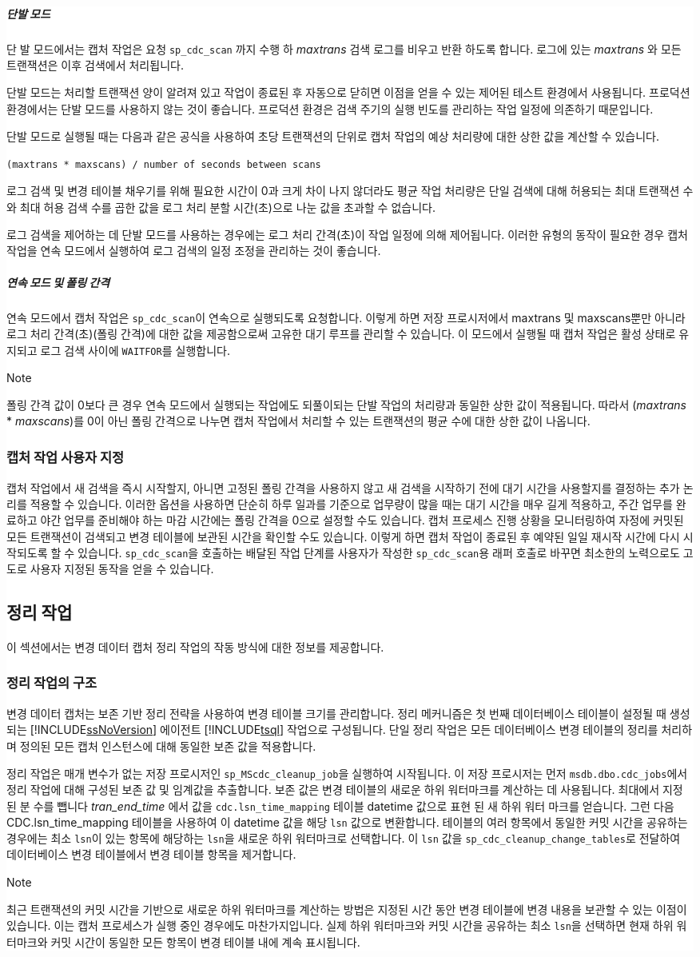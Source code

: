 ##### <a name="one-shot-mode"></a>단발 모드  
 단 발 모드에서는 캡처 작업은 요청 `sp_cdc_scan` 까지 수행 하 *maxtrans* 검색 로그를 비우고 반환 하도록 합니다. 로그에 있는 *maxtrans* 와 모든 트랜잭션은 이후 검색에서 처리됩니다.  
  
 단발 모드는 처리할 트랜잭션 양이 알려져 있고 작업이 종료된 후 자동으로 닫히면 이점을 얻을 수 있는 제어된 테스트 환경에서 사용됩니다. 프로덕션 환경에서는 단발 모드를 사용하지 않는 것이 좋습니다. 프로덕션 환경은 검색 주기의 실행 빈도를 관리하는 작업 일정에 의존하기 때문입니다.  
  
 단발 모드로 실행될 때는 다음과 같은 공식을 사용하여 초당 트랜잭션의 단위로 캡처 작업의 예상 처리량에 대한 상한 값을 계산할 수 있습니다.  
  
 `(maxtrans * maxscans) / number of seconds between scans`  
  
 로그 검색 및 변경 테이블 채우기를 위해 필요한 시간이 0과 크게 차이 나지 않더라도 평균 작업 처리량은 단일 검색에 대해 허용되는 최대 트랜잭션 수와 최대 허용 검색 수를 곱한 값을 로그 처리 분할 시간(초)으로 나눈 값을 초과할 수 없습니다.  
  
 로그 검색을 제어하는 데 단발 모드를 사용하는 경우에는 로그 처리 간격(초)이 작업 일정에 의해 제어됩니다. 이러한 유형의 동작이 필요한 경우 캡처 작업을 연속 모드에서 실행하여 로그 검색의 일정 조정을 관리하는 것이 좋습니다.  
  
##### <a name="continuous-mode-and-the-polling-interval"></a>연속 모드 및 폴링 간격  
 연속 모드에서 캡처 작업은 `sp_cdc_scan`이 연속으로 실행되도록 요청합니다. 이렇게 하면 저장 프로시저에서 maxtrans 및 maxscans뿐만 아니라 로그 처리 간격(초)(폴링 간격)에 대한 값을 제공함으로써 고유한 대기 루프를 관리할 수 있습니다. 이 모드에서 실행될 때 캡처 작업은 활성 상태로 유지되고 로그 검색 사이에 `WAITFOR`를 실행합니다.  
  
> [!NOTE]  
>  폴링 간격 값이 0보다 큰 경우 연속 모드에서 실행되는 작업에도 되풀이되는 단발 작업의 처리량과 동일한 상한 값이 적용됩니다. 따라서 (*maxtrans* \* *maxscans*)를 0이 아닌 폴링 간격으로 나누면 캡처 작업에서 처리할 수 있는 트랜잭션의 평균 수에 대한 상한 값이 나옵니다.  
  
### <a name="capture-job-customization"></a>캡처 작업 사용자 지정  
 캡처 작업에서 새 검색을 즉시 시작할지, 아니면 고정된 폴링 간격을 사용하지 않고 새 검색을 시작하기 전에 대기 시간을 사용할지를 결정하는 추가 논리를 적용할 수 있습니다. 이러한 옵션을 사용하면 단순히 하루 일과를 기준으로 업무량이 많을 때는 대기 시간을 매우 길게 적용하고, 주간 업무를 완료하고 야간 업무를 준비해야 하는 마감 시간에는 폴링 간격을 0으로 설정할 수도 있습니다. 캡처 프로세스 진행 상황을 모니터링하여 자정에 커밋된 모든 트랜잭션이 검색되고 변경 테이블에 보관된 시간을 확인할 수도 있습니다. 이렇게 하면 캡처 작업이 종료된 후 예약된 일일 재시작 시간에 다시 시작되도록 할 수 있습니다. `sp_cdc_scan`을 호출하는 배달된 작업 단계를 사용자가 작성한 `sp_cdc_scan`용 래퍼 호출로 바꾸면 최소한의 노력으로도 고도로 사용자 지정된 동작을 얻을 수 있습니다.  
  
##  <a name="Cleanup"></a> 정리 작업  
 이 섹션에서는 변경 데이터 캡처 정리 작업의 작동 방식에 대한 정보를 제공합니다.  
  
### <a name="structure-of-the-cleanup-job"></a>정리 작업의 구조  
 변경 데이터 캡처는 보존 기반 정리 전략을 사용하여 변경 테이블 크기를 관리합니다. 정리 메커니즘은 첫 번째 데이터베이스 테이블이 설정될 때 생성되는 [!INCLUDE[ssNoVersion](../../includes/ssnoversion-md.md)] 에이전트 [!INCLUDE[tsql](../../includes/tsql-md.md)] 작업으로 구성됩니다. 단일 정리 작업은 모든 데이터베이스 변경 테이블의 정리를 처리하며 정의된 모든 캡처 인스턴스에 대해 동일한 보존 값을 적용합니다.  
  
 정리 작업은 매개 변수가 없는 저장 프로시저인 `sp_MScdc_cleanup_job`을 실행하여 시작됩니다. 이 저장 프로시저는 먼저 `msdb.dbo.cdc_jobs`에서 정리 작업에 대해 구성된 보존 값 및 임계값을 추출합니다. 보존 값은 변경 테이블의 새로운 하위 워터마크를 계산하는 데 사용됩니다. 최대에서 지정 된 분 수를 뺍니다 *tran_end_time* 에서 값을 `cdc.lsn_time_mapping` 테이블 datetime 값으로 표현 된 새 하위 워터 마크를 얻습니다. 그런 다음 CDC.lsn_time_mapping 테이블을 사용하여 이 datetime 값을 해당 `lsn` 값으로 변환합니다. 테이블의 여러 항목에서 동일한 커밋 시간을 공유하는 경우에는 최소 `lsn`이 있는 항목에 해당하는 `lsn`을 새로운 하위 워터마크로 선택합니다. 이 `lsn` 값을 `sp_cdc_cleanup_change_tables`로 전달하여 데이터베이스 변경 테이블에서 변경 테이블 항목을 제거합니다.  
  
> [!NOTE]  
>  최근 트랜잭션의 커밋 시간을 기반으로 새로운 하위 워터마크를 계산하는 방법은 지정된 시간 동안 변경 테이블에 변경 내용을 보관할 수 있는 이점이 있습니다. 이는 캡처 프로세스가 실행 중인 경우에도 마찬가지입니다. 실제 하위 워터마크와 커밋 시간을 공유하는 최소 `lsn`을 선택하면 현재 하위 워터마크와 커밋 시간이 동일한 모든 항목이 변경 테이블 내에 계속 표시됩니다.  
  